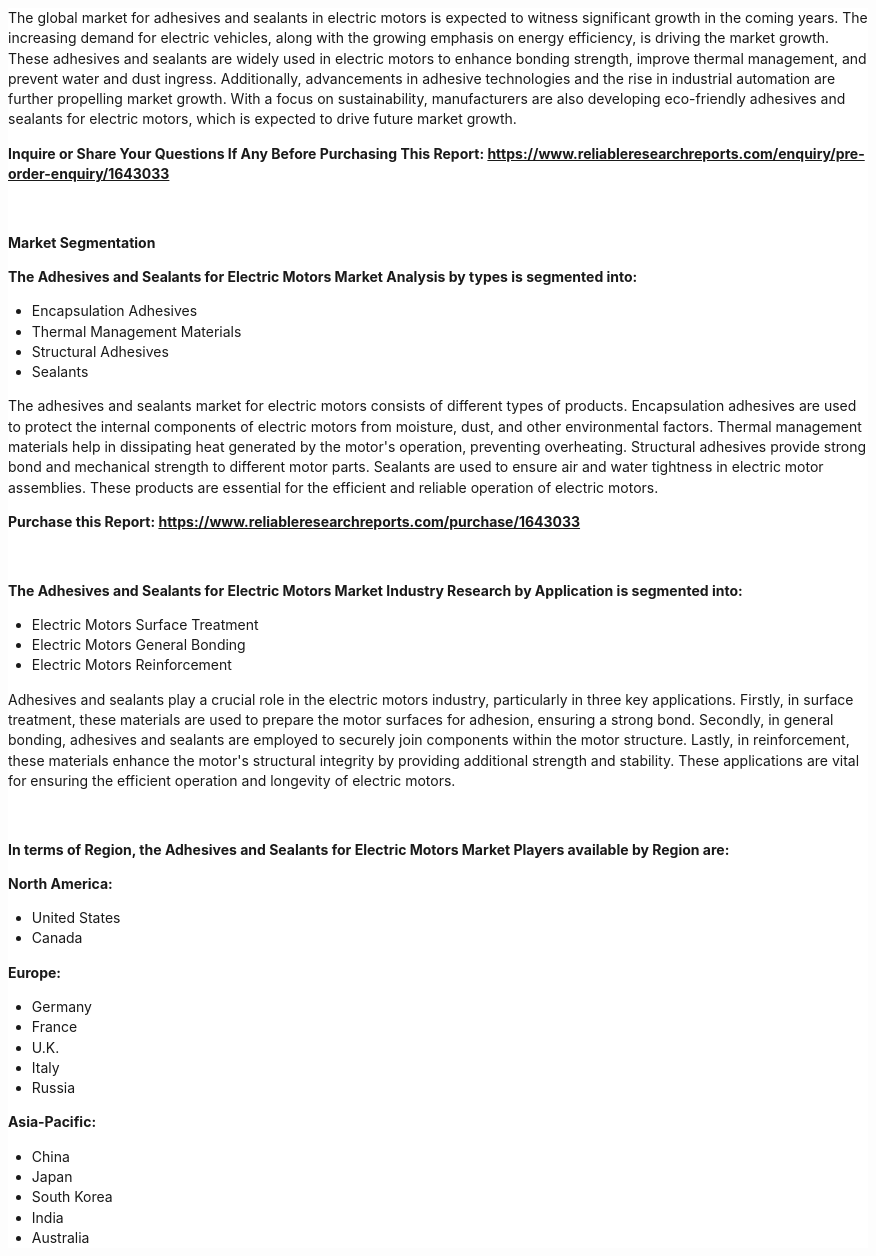<p><p>The global market for adhesives and sealants in electric motors is expected to witness significant growth in the coming years. The increasing demand for electric vehicles, along with the growing emphasis on energy efficiency, is driving the market growth. These adhesives and sealants are widely used in electric motors to enhance bonding strength, improve thermal management, and prevent water and dust ingress. Additionally, advancements in adhesive technologies and the rise in industrial automation are further propelling market growth. With a focus on sustainability, manufacturers are also developing eco-friendly adhesives and sealants for electric motors, which is expected to drive future market growth.</p></p>
<p><strong>Inquire or Share Your Questions If Any Before Purchasing This Report: <a href="https://www.reliableresearchreports.com/enquiry/pre-order-enquiry/1643033">https://www.reliableresearchreports.com/enquiry/pre-order-enquiry/1643033</a></strong></p>
<p>&nbsp;</p>
<p><strong>Market Segmentation</strong></p>
<p><strong>The Adhesives and Sealants for Electric Motors Market Analysis by types is segmented into:</strong></p>
<p><ul><li>Encapsulation Adhesives</li><li>Thermal Management Materials</li><li>Structural Adhesives</li><li>Sealants</li></ul></p>
<p><p>The adhesives and sealants market for electric motors consists of different types of products. Encapsulation adhesives are used to protect the internal components of electric motors from moisture, dust, and other environmental factors. Thermal management materials help in dissipating heat generated by the motor's operation, preventing overheating. Structural adhesives provide strong bond and mechanical strength to different motor parts. Sealants are used to ensure air and water tightness in electric motor assemblies. These products are essential for the efficient and reliable operation of electric motors.</p></p>
<p><strong>Purchase this Report:&nbsp;<a href="https://www.reliableresearchreports.com/purchase/1643033">https://www.reliableresearchreports.com/purchase/1643033</a></strong></p>
<p>&nbsp;</p>
<p><strong>The Adhesives and Sealants for Electric Motors Market Industry Research by Application is segmented into:</strong></p>
<p><ul><li>Electric Motors Surface Treatment</li><li>Electric Motors General Bonding</li><li>Electric Motors Reinforcement</li></ul></p>
<p><p>Adhesives and sealants play a crucial role in the electric motors industry, particularly in three key applications. Firstly, in surface treatment, these materials are used to prepare the motor surfaces for adhesion, ensuring a strong bond. Secondly, in general bonding, adhesives and sealants are employed to securely join components within the motor structure. Lastly, in reinforcement, these materials enhance the motor's structural integrity by providing additional strength and stability. These applications are vital for ensuring the efficient operation and longevity of electric motors.</p></p>
<p>&nbsp;</p>
<p><strong>In terms of Region, the Adhesives and Sealants for Electric Motors Market Players available by Region are:</strong></p>
<p>
    <p> <strong> North America: </strong>
        <ul>
            <li>United States</li>
            <li>Canada</li>
        </ul>
        </p> 
    <p> <strong> Europe: </strong>
        <ul>
            <li>Germany</li>
            <li>France</li>
            <li>U.K.</li>
            <li>Italy</li>
            <li>Russia</li>
        </ul>
        </p> 
    <p> <strong> Asia-Pacific: </strong>
        <ul>
            <li>China</li>
            <li>Japan</li>
            <li>South Korea</li>
            <li>India</li>
            <li>Australia</li>